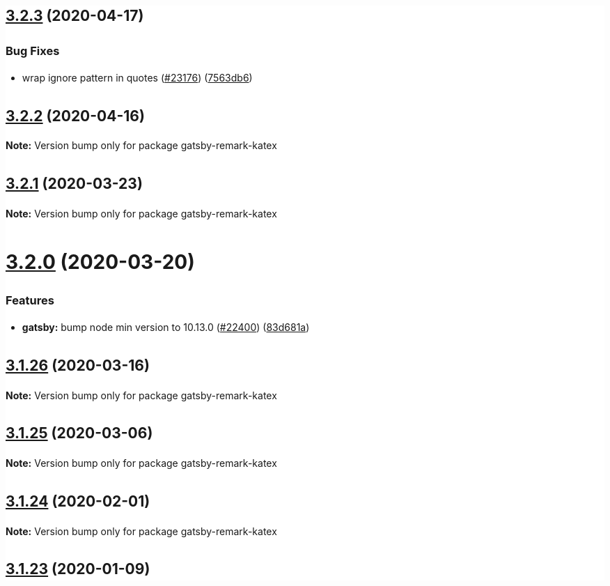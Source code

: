 ## [3.2.3](https://github.com/gatsbyjs/gatsby/compare/gatsby-remark-katex@3.2.2...gatsby-remark-katex@3.2.3) (2020-04-17)

### Bug Fixes

- wrap ignore pattern in quotes ([#23176](https://github.com/gatsbyjs/gatsby/issues/23176)) ([7563db6](https://github.com/gatsbyjs/gatsby/commit/7563db6))

## [3.2.2](https://github.com/gatsbyjs/gatsby/compare/gatsby-remark-katex@3.2.1...gatsby-remark-katex@3.2.2) (2020-04-16)

**Note:** Version bump only for package gatsby-remark-katex

## [3.2.1](https://github.com/gatsbyjs/gatsby/compare/gatsby-remark-katex@3.2.0...gatsby-remark-katex@3.2.1) (2020-03-23)

**Note:** Version bump only for package gatsby-remark-katex

# [3.2.0](https://github.com/gatsbyjs/gatsby/compare/gatsby-remark-katex@3.1.26...gatsby-remark-katex@3.2.0) (2020-03-20)

### Features

- **gatsby:** bump node min version to 10.13.0 ([#22400](https://github.com/gatsbyjs/gatsby/issues/22400)) ([83d681a](https://github.com/gatsbyjs/gatsby/commit/83d681a))

## [3.1.26](https://github.com/gatsbyjs/gatsby/compare/gatsby-remark-katex@3.1.25...gatsby-remark-katex@3.1.26) (2020-03-16)

**Note:** Version bump only for package gatsby-remark-katex

## [3.1.25](https://github.com/gatsbyjs/gatsby/compare/gatsby-remark-katex@3.1.24...gatsby-remark-katex@3.1.25) (2020-03-06)

**Note:** Version bump only for package gatsby-remark-katex

## [3.1.24](https://github.com/gatsbyjs/gatsby/compare/gatsby-remark-katex@3.1.23...gatsby-remark-katex@3.1.24) (2020-02-01)

**Note:** Version bump only for package gatsby-remark-katex

## [3.1.23](https://github.com/gatsbyjs/gatsby/compare/gatsby-remark-katex@3.1.22...gatsby-remark-katex@3.1.23) (2020-01-09)
